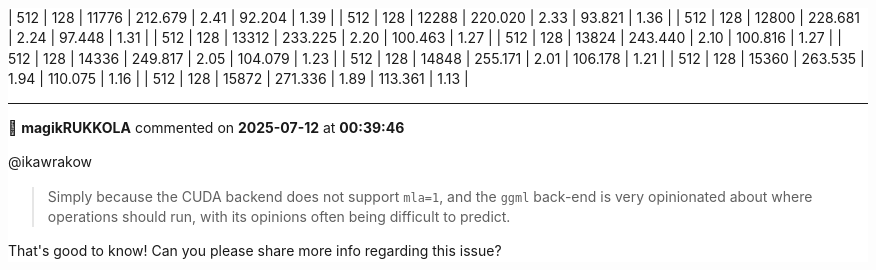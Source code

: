|   512 |    128 |  11776 |  212.679 |     2.41 |   92.204 |     1.39 |
|   512 |    128 |  12288 |  220.020 |     2.33 |   93.821 |     1.36 |
|   512 |    128 |  12800 |  228.681 |     2.24 |   97.448 |     1.31 |
|   512 |    128 |  13312 |  233.225 |     2.20 |  100.463 |     1.27 |
|   512 |    128 |  13824 |  243.440 |     2.10 |  100.816 |     1.27 |
|   512 |    128 |  14336 |  249.817 |     2.05 |  104.079 |     1.23 |
|   512 |    128 |  14848 |  255.171 |     2.01 |  106.178 |     1.21 |
|   512 |    128 |  15360 |  263.535 |     1.94 |  110.075 |     1.16 |
|   512 |    128 |  15872 |  271.336 |     1.89 |  113.361 |     1.13 |

---

👤 **magikRUKKOLA** commented on **2025-07-12** at **00:39:46**

@ikawrakow 
> Simply because the CUDA backend does not support `mla=1`, and the `ggml` back-end is very opinionated about where operations should run, with its opinions often being difficult to predict.

That's good to know!  Can you please share more info regarding this issue?